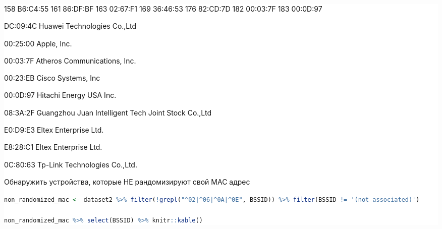 </tr>
<tr class="odd">
<td style="text-align: left;">158</td>
<td style="text-align: left;">B6:C4:55</td>
</tr>
<tr class="even">
<td style="text-align: left;">161</td>
<td style="text-align: left;">86:DF:BF</td>
</tr>
<tr class="odd">
<td style="text-align: left;">163</td>
<td style="text-align: left;">02:67:F1</td>
</tr>
<tr class="even">
<td style="text-align: left;">169</td>
<td style="text-align: left;">36:46:53</td>
</tr>
<tr class="odd">
<td style="text-align: left;">176</td>
<td style="text-align: left;">82:CD:7D</td>
</tr>
<tr class="even">
<td style="text-align: left;">182</td>
<td style="text-align: left;">00:03:7F</td>
</tr>
<tr class="odd">
<td style="text-align: left;">183</td>
<td style="text-align: left;">00:0D:97</td>
</tr>
</tbody>
</table>

DC:09:4C Huawei Technologies Co.,Ltd

00:25:00 Apple, Inc.

00:03:7F Atheros Communications, Inc.

00:23:EB Cisco Systems, Inc

00:0D:97 Hitachi Energy USA Inc.

08:3A:2F Guangzhou Juan Intelligent Tech Joint Stock Co.,Ltd

E0:D9:E3 Eltex Enterprise Ltd.

E8:28:C1 Eltex Enterprise Ltd.

0C:80:63 Tp-Link Technologies Co.,Ltd.

Обнаружить устройства, которые НЕ рандомизируют свой MAC адрес

``` r
non_randomized_mac <- dataset2 %>% filter(!grepl("^02|^06|^0A|^0E", BSSID)) %>% filter(BSSID != '(not associated)')

non_randomized_mac %>% select(BSSID) %>% knitr::kable()
```
